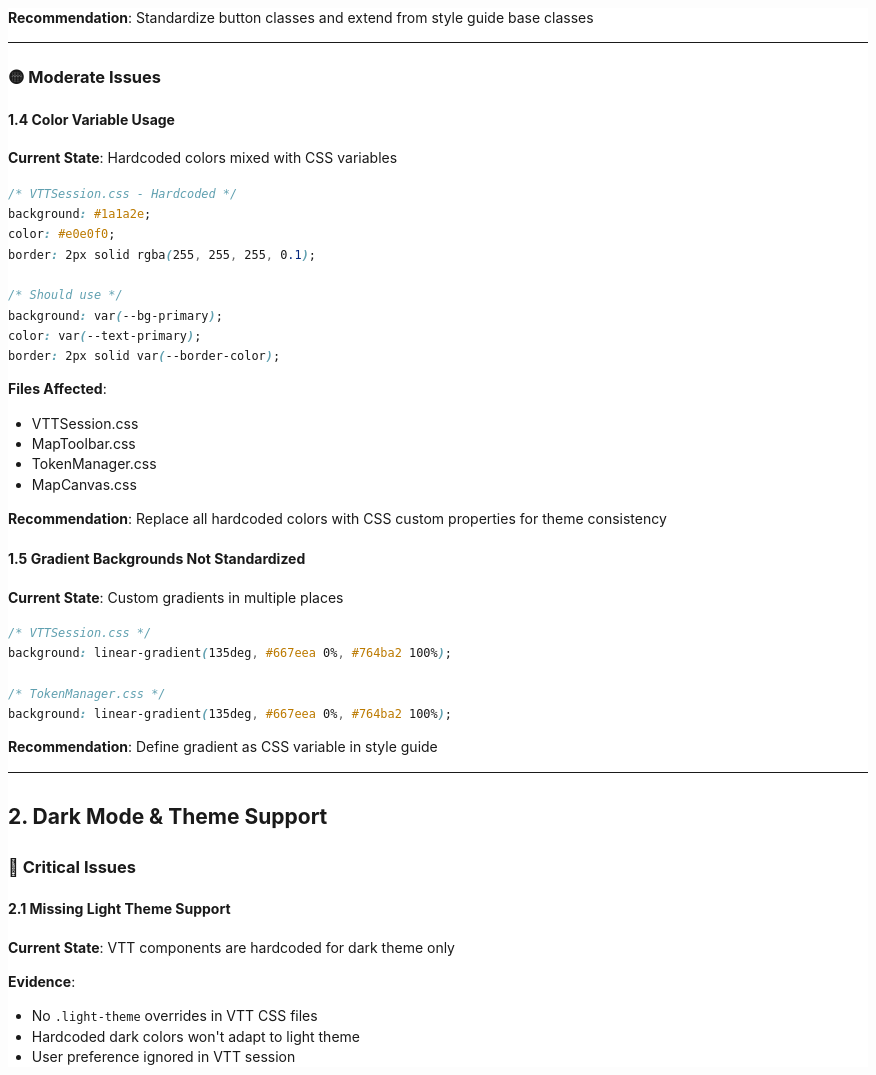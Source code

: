 **Recommendation**: Standardize button classes and extend from style guide base classes

---

### 🟡 **Moderate Issues**

#### 1.4 Color Variable Usage
**Current State**: Hardcoded colors mixed with CSS variables
```css
/* VTTSession.css - Hardcoded */
background: #1a1a2e;
color: #e0e0f0;
border: 2px solid rgba(255, 255, 255, 0.1);

/* Should use */
background: var(--bg-primary);
color: var(--text-primary);
border: 2px solid var(--border-color);
```

**Files Affected**:
- VTTSession.css
- MapToolbar.css
- TokenManager.css
- MapCanvas.css

**Recommendation**: Replace all hardcoded colors with CSS custom properties for theme consistency

#### 1.5 Gradient Backgrounds Not Standardized
**Current State**: Custom gradients in multiple places
```css
/* VTTSession.css */
background: linear-gradient(135deg, #667eea 0%, #764ba2 100%);

/* TokenManager.css */
background: linear-gradient(135deg, #667eea 0%, #764ba2 100%);
```

**Recommendation**: Define gradient as CSS variable in style guide

---

## 2. Dark Mode & Theme Support

### 🔴 **Critical Issues**

#### 2.1 Missing Light Theme Support
**Current State**: VTT components are hardcoded for dark theme only

**Evidence**:
- No `.light-theme` overrides in VTT CSS files
- Hardcoded dark colors won't adapt to light theme
- User preference ignored in VTT session
